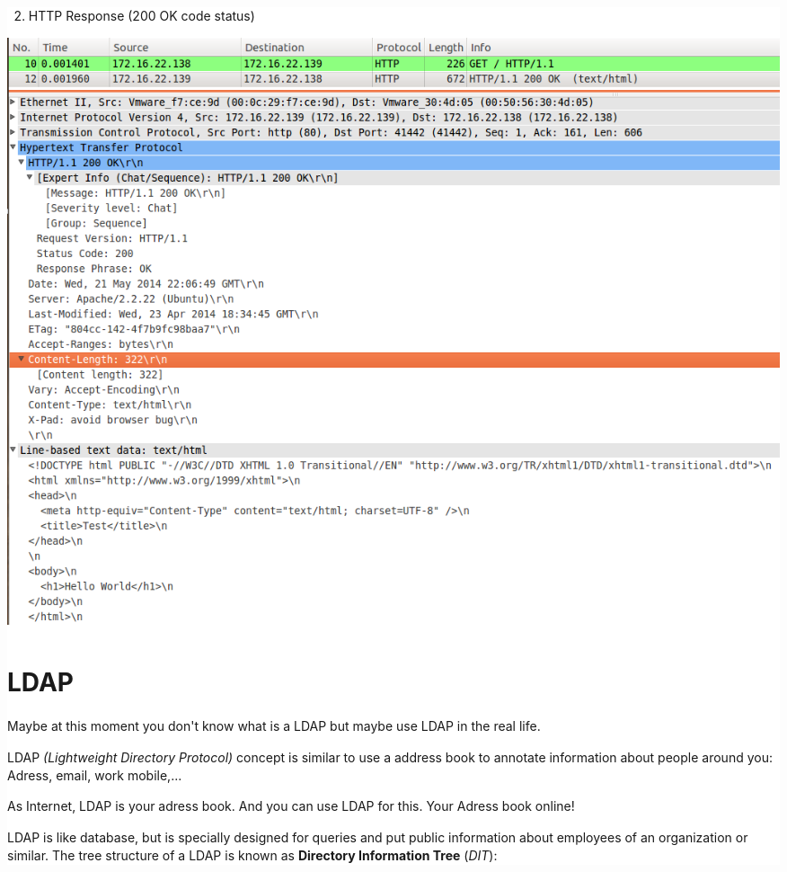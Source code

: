 2) HTTP Response (200 OK code status)

![](assets/http-2.png)

# LDAP

Maybe at this moment you don't know what is a LDAP but maybe use LDAP in the real life.

LDAP *(Lightweight Directory Protocol)* concept is similar to use a address book to annotate information about people around you: Adress, email, work mobile,...

As Internet, LDAP is your adress book. And you can use LDAP for this. Your Adress book online!

LDAP is like database, but is specially designed for queries and put public information about employees of an organization or similar. The tree structure of a LDAP is known as **Directory Information Tree** (*DIT*):

